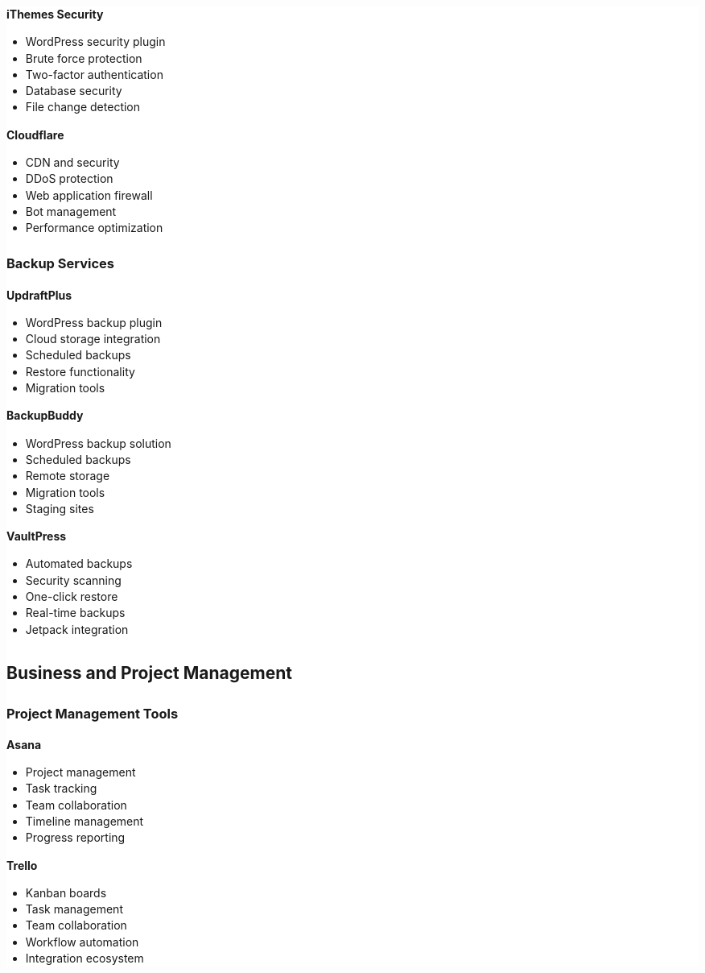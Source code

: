 **iThemes Security**
- WordPress security plugin
- Brute force protection
- Two-factor authentication
- Database security
- File change detection

**Cloudflare**
- CDN and security
- DDoS protection
- Web application firewall
- Bot management
- Performance optimization

### Backup Services

**UpdraftPlus**
- WordPress backup plugin
- Cloud storage integration
- Scheduled backups
- Restore functionality
- Migration tools

**BackupBuddy**
- WordPress backup solution
- Scheduled backups
- Remote storage
- Migration tools
- Staging sites

**VaultPress**
- Automated backups
- Security scanning
- One-click restore
- Real-time backups
- Jetpack integration

## Business and Project Management

### Project Management Tools

**Asana**
- Project management
- Task tracking
- Team collaboration
- Timeline management
- Progress reporting

**Trello**
- Kanban boards
- Task management
- Team collaboration
- Workflow automation
- Integration ecosystem
